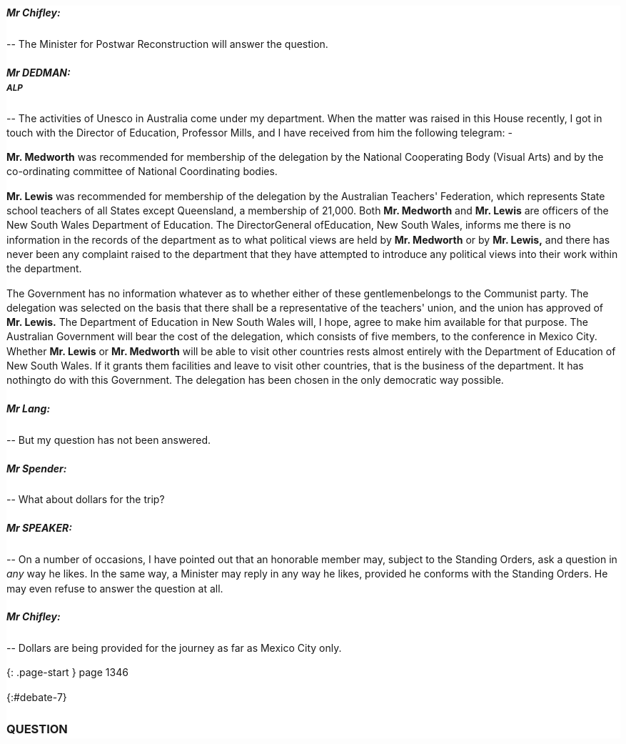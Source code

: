 ##### Mr Chifley:

-- The Minister for Postwar Reconstruction will answer the question. 

##### Mr DEDMAN:<br><small class="text-muted">ALP</small>

-- The activities of Unesco in Australia come under my department. When the matter was raised in this House recently, I got in touch with the Director of Education, Professor Mills, and I have received from him the following telegram: - 

  >
 **Mr. Medworth** was recommended for membership of the delegation by the National Cooperating Body (Visual Arts) and by the co-ordinating committee of National Coordinating bodies. 
  >
  >
 **Mr. Lewis** was recommended for membership of the delegation by the Australian Teachers' Federation, which represents State school teachers of all States except Queensland, a membership of 21,000. Both  **Mr. Medworth**  and  **Mr. Lewis**  are officers of the New South Wales Department of Education. The DirectorGeneral ofEducation, New South Wales, informs me there is no information in the records of the department as to what political views are held by  **Mr. Medworth**  or by  **Mr. Lewis,**  and there has never been any complaint raised to the department that they have attempted to introduce any political views into their work within the department. 

The Government has no information whatever as to whether either of these gentlemenbelongs to the Communist party. The delegation was selected on the basis that there shall be a representative of the teachers' union, and the union has approved of  **Mr. Lewis.**  The Department of Education in New South Wales will, I hope, agree to make him available for that purpose. The Australian Government will bear the cost of the delegation, which consists of five members, to the conference in Mexico City. Whether  **Mr. Lewis**  or  **Mr. Medworth**  will be able to visit other countries rests almost entirely with the Department of Education of New South Wales. If it grants them facilities and leave to visit other countries, that is the business of the department. It has nothingto do with this Government. The delegation has been chosen in the only democratic way possible. 

##### Mr Lang:

-- But my question has not been answered. 

##### Mr Spender:

-- What about dollars for the trip? 

##### Mr SPEAKER:

-- On a number of occasions, I have pointed out that an honorable member may, subject to the Standing Orders, ask a question in  *any*  way he likes. In the same way, a Minister may reply in any way he likes, provided he conforms with the Standing Orders. He may even refuse to answer the question at all. 

##### Mr Chifley:

-- Dollars are being provided for the journey as far as Mexico City only. 

{: .page-start }
page 1346

{:#debate-7}
### QUESTION
